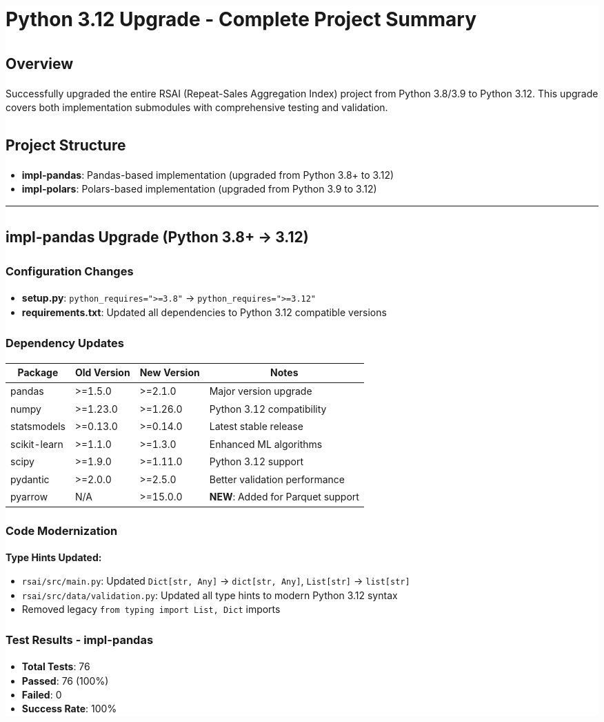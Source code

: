 # Python 3.12 Upgrade - Complete Project Summary

## Overview
Successfully upgraded the entire RSAI (Repeat-Sales Aggregation Index) project from Python 3.8/3.9 to Python 3.12. This upgrade covers both implementation submodules with comprehensive testing and validation.

## Project Structure
- **impl-pandas**: Pandas-based implementation (upgraded from Python 3.8+ to 3.12)
- **impl-polars**: Polars-based implementation (upgraded from Python 3.9 to 3.12)

---

## impl-pandas Upgrade (Python 3.8+ → 3.12)

### Configuration Changes
- **setup.py**: `python_requires=">=3.8"` → `python_requires=">=3.12"`
- **requirements.txt**: Updated all dependencies to Python 3.12 compatible versions

### Dependency Updates
| Package | Old Version | New Version | Notes |
|---------|-------------|-------------|-------|
| pandas | >=1.5.0 | >=2.1.0 | Major version upgrade |
| numpy | >=1.23.0 | >=1.26.0 | Python 3.12 compatibility |
| statsmodels | >=0.13.0 | >=0.14.0 | Latest stable release |
| scikit-learn | >=1.1.0 | >=1.3.0 | Enhanced ML algorithms |
| scipy | >=1.9.0 | >=1.11.0 | Python 3.12 support |
| pydantic | >=2.0.0 | >=2.5.0 | Better validation performance |
| pyarrow | N/A | >=15.0.0 | **NEW**: Added for Parquet support |

### Code Modernization
**Type Hints Updated:**
- `rsai/src/main.py`: Updated `Dict[str, Any]` → `dict[str, Any]`, `List[str]` → `list[str]`
- `rsai/src/data/validation.py`: Updated all type hints to modern Python 3.12 syntax
- Removed legacy `from typing import List, Dict` imports

### Test Results - impl-pandas
- **Total Tests**: 76
- **Passed**: 76 (100%)
- **Failed**: 0
- **Success Rate**: 100%

